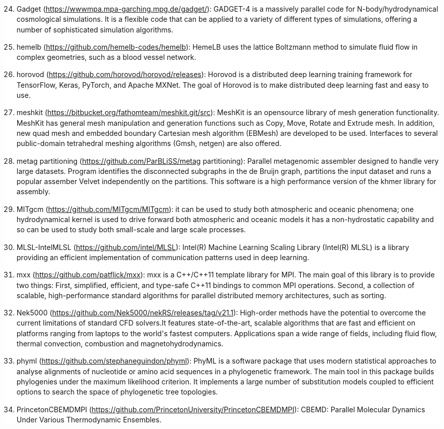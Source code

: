 24. Gadget (https://wwwmpa.mpa-garching.mpg.de/gadget/): GADGET-4 is a massively parallel code for N-body/hydrodynamical cosmological simulations. It is a flexible code that can be applied to a variety of different types of simulations, offering a
number of sophisticated simulation algorithms.

25. hemelb (https://github.com/hemelb-codes/hemelb): HemeLB uses the lattice
Boltzmann method to simulate fluid flow in complex geometries, such as a blood
vessel network.

26. horovod (https://github.com/horovod/horovod/releases): Horovod is a distributed
deep learning training framework for TensorFlow, Keras, PyTorch, and Apache MXNet.
The goal of Horovod is to make distributed deep learning fast and easy to use.

27. meshkit (https://bitbucket.org/fathomteam/meshkit.git/src): MeshKit is an opensource library of mesh generation functionality. MeshKit has general mesh manipulation and generation functions such as Copy, Move, Rotate and Extrude mesh. In addition, new quad mesh and embedded boundary Cartesian mesh algorithm (EBMesh)
are developed to be used. Interfaces to several public-domain tetrahedral meshing
algorithms (Gmsh, netgen) are also offered.

28. metag partitioning (https://github.com/ParBLiSS/metag partitioning): Parallel metagenomic assembler designed to handle very large datasets. Program identifies
the disconnected subgraphs in the de Bruijn graph, partitions the input dataset and
runs a popular assember Velvet independently on the partitions. This software is a
high performance version of the khmer library for assembly.

29. MITgcm (https://github.com/MITgcm/MITgcm): it can be used to study both
atmospheric and oceanic phenomena; one hydrodynamical kernel is used to drive forward both atmospheric and oceanic models it has a non-hydrostatic capability and so
can be used to study both small-scale and large scale processes.

30. MLSL-IntelMLSL (https://github.com/intel/MLSL): Intel(R) Machine Learning Scaling Library (Intel(R) MLSL) is a library providing an efficient implementation
of communication patterns used in deep learning.

31. mxx (https://github.com/patflick/mxx): mxx is a C++/C++11 template library
for MPI. The main goal of this library is to provide two things: First, simplified,
efficient, and type-safe C++11 bindings to common MPI operations. Second, a collection of scalable, high-performance standard algorithms for parallel distributed memory
architectures, such as sorting.

32. Nek5000 (https://github.com/Nek5000/nekRS/releases/tag/v21.1): High-order
methods have the potential to overcome the current limitations of standard CFD
solvers.It features state-of-the-art, scalable algorithms that are fast and efficient on
platforms ranging from laptops to the world's fastest computers. Applications span a
wide range of fields, including fluid flow, thermal convection, combustion and magnetohydrodynamics.

33. phyml (https://github.com/stephaneguindon/phyml): PhyML is a software package that uses modern statistical approaches to analyse alignments of nucleotide or
amino acid sequences in a phylogenetic framework. The main tool in this package
builds phylogenies under the maximum likelihood criterion. It implements a large
number of substitution models coupled to efficient options to search the space of phylogenetic tree topologies.

34. PrincetonCBEMDMPI (https://github.com/PrincetonUniversity/PrincetonCBEMDMPI):
CBEMD: Parallel Molecular Dynamics Under Various Thermodynamic Ensembles.
